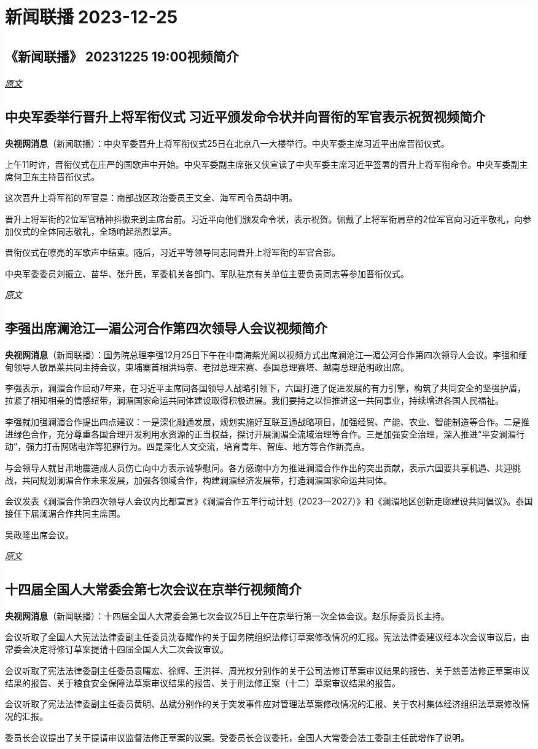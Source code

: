 # 新闻联播 2023-12-25

## 《新闻联播》 20231225 19:00视频简介



*[原文](https://tv.cctv.com/2023/12/25/VIDEkK5sIKE2zFrd42BOdKV1231225.shtml)*

## 中央军委举行晋升上将军衔仪式 习近平颁发命令状并向晋衔的军官表示祝贺视频简介

**央视网消息**（新闻联播）：中央军委晋升上将军衔仪式25日在北京八一大楼举行。中央军委主席习近平出席晋衔仪式。

上午11时许，晋衔仪式在庄严的国歌声中开始。中央军委副主席张又侠宣读了中央军委主席习近平签署的晋升上将军衔命令。中央军委副主席何卫东主持晋衔仪式。

这次晋升上将军衔的军官是：南部战区政治委员王文全、海军司令员胡中明。

晋升上将军衔的2位军官精神抖擞来到主席台前。习近平向他们颁发命令状，表示祝贺。佩戴了上将军衔肩章的2位军官向习近平敬礼，向参加仪式的全体同志敬礼，全场响起热烈掌声。

晋衔仪式在嘹亮的军歌声中结束。随后，习近平等领导同志同晋升上将军衔的军官合影。

中央军委委员刘振立、苗华、张升民，军委机关各部门、军队驻京有关单位主要负责同志等参加晋衔仪式。

*[原文](https://tv.cctv.com/2023/12/25/VIDEhyDRfxQh8WzGpi9mBuu9231225.shtml)*


## 李强出席澜沧江—湄公河合作第四次领导人会议视频简介

**央视网消息**（新闻联播）：国务院总理李强12月25日下午在中南海紫光阁以视频方式出席澜沧江—湄公河合作第四次领导人会议。李强和缅甸领导人敏昂莱共同主持会议，柬埔寨首相洪玛奈、老挝总理宋赛、泰国总理赛塔、越南总理范明政出席。

李强表示，澜湄合作启动7年来，在习近平主席同各国领导人战略引领下，六国打造了促进发展的有力引擎，构筑了共同安全的坚强护盾，拉紧了相知相亲的情感纽带，澜湄国家命运共同体建设取得积极进展。我们要持之以恒推进这一共同事业，持续增进各国人民福祉。

李强就加强澜湄合作提出四点建议：一是深化融通发展，规划实施好互联互通战略项目，加强经贸、产能、农业、智能制造等合作。二是推进绿色合作，充分尊重各国合理开发利用水资源的正当权益，探讨开展澜湄全流域治理等合作。三是加强安全治理，深入推进“平安澜湄行动”，强力打击网赌电诈等犯罪行为。四是深化人文交流，培育青年、智库、地方等合作新亮点。

与会领导人就甘肃地震造成人员伤亡向中方表示诚挚慰问。各方感谢中方为推进澜湄合作作出的突出贡献，表示六国要共享机遇、共迎挑战，共同规划澜湄合作未来发展，加强各领域合作，构建澜湄经济发展带，打造澜湄国家命运共同体。

会议发表《澜湄合作第四次领导人会议内比都宣言》《澜湄合作五年行动计划（2023—2027）》和《澜湄地区创新走廊建设共同倡议》。泰国接任下届澜湄合作共同主席国。

吴政隆出席会议。

*[原文](https://tv.cctv.com/2023/12/25/VIDE7Fvn9VSsfJuNTdkoJrKH231225.shtml)*


## 十四届全国人大常委会第七次会议在京举行视频简介

**央视网消息**（新闻联播）：十四届全国人大常委会第七次会议25日上午在京举行第一次全体会议。赵乐际委员长主持。

会议听取了全国人大宪法法律委副主任委员沈春耀作的关于国务院组织法修订草案修改情况的汇报。宪法法律委建议经本次会议审议后，由常委会决定将修订草案提请十四届全国人大二次会议审议。

会议听取了宪法法律委副主任委员袁曙宏、徐辉、王洪祥、周光权分别作的关于公司法修订草案审议结果的报告、关于慈善法修正草案审议结果的报告、关于粮食安全保障法草案审议结果的报告、关于刑法修正案（十二）草案审议结果的报告。

会议听取了宪法法律委副主任委员黄明、丛斌分别作的关于突发事件应对管理法草案修改情况的汇报、关于农村集体经济组织法草案修改情况的汇报。

委员长会议提出了关于提请审议监督法修正草案的议案。受委员长会议委托，全国人大常委会法工委副主任武增作了说明。
